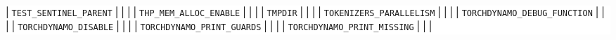 | `TEST_SENTINEL_PARENT`                                  |                                                                                                                                                     |                                                                                                                                                                                                                                                                                                                                                                                                                                                                                                                       |
| `THP_MEM_ALLOC_ENABLE`                                  |                                                                                                                                                     |                                                                                                                                                                                                                                                                                                                                                                                                                                                                                                                       |
| `TMPDIR`                                                |                                                                                                                                                     |                                                                                                                                                                                                                                                                                                                                                                                                                                                                                                                       |
| `TOKENIZERS_PARALLELISM`                                |                                                                                                                                                     |                                                                                                                                                                                                                                                                                                                                                                                                                                                                                                                       |
| `TORCHDYNAMO_DEBUG_FUNCTION`                            |                                                                                                                                                     |                                                                                                                                                                                                                                                                                                                                                                                                                                                                                                                       |
| `TORCHDYNAMO_DISABLE`                                   |                                                                                                                                                     |                                                                                                                                                                                                                                                                                                                                                                                                                                                                                                                       |
| `TORCHDYNAMO_PRINT_GUARDS`                              |                                                                                                                                                     |                                                                                                                                                                                                                                                                                                                                                                                                                                                                                                                       |
| `TORCHDYNAMO_PRINT_MISSING`                             |                                                                                                                                                     |                                                                                                                                                                                                                                                                                                                                                                                                                                                                                                                       |